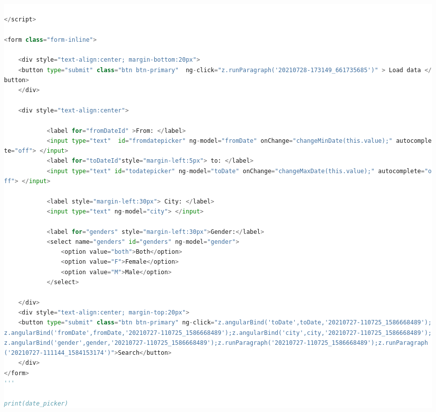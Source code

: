 ```py
        
</script>

<form class="form-inline">

    <div style="text-align:center; margin-bottom:20px">
    <button type="submit" class="btn btn-primary"  ng-click="z.runParagraph('20210728-173149_661735685')" > Load data </button>
    </div>

    <div style="text-align:center">

            <label for="fromDateId" >From: </label>
            <input type="text"  id="fromdatepicker" ng-model="fromDate" onChange="changeMinDate(this.value);" autocomplete="off"> </input>
            <label for="toDateId"style="margin-left:5px"> to: </label>
            <input type="text" id="todatepicker" ng-model="toDate" onChange="changeMaxDate(this.value);" autocomplete="off"> </input>

            <label style="margin-left:30px"> City: </label>
            <input type="text" ng-model="city"> </input>

            <label for="genders" style="margin-left:30px">Gender:</label>
            <select name="genders" id="genders" ng-model="gender">
                <option value="both">Both</option>
                <option value="F">Female</option>
                <option value="M">Male</option>
            </select>

    </div>
    <div style="text-align:center; margin-top:20px">
    <button type="submit" class="btn btn-primary" ng-click="z.angularBind('toDate',toDate,'20210727-110725_1586668489');z.angularBind('fromDate',fromDate,'20210727-110725_1586668489');z.angularBind('city',city,'20210727-110725_1586668489');z.angularBind('gender',gender,'20210727-110725_1586668489');z.runParagraph('20210727-110725_1586668489');z.runParagraph('20210727-111144_1584153174')">Search</button>
    </div>
</form>
'''

print(date_picker)

```